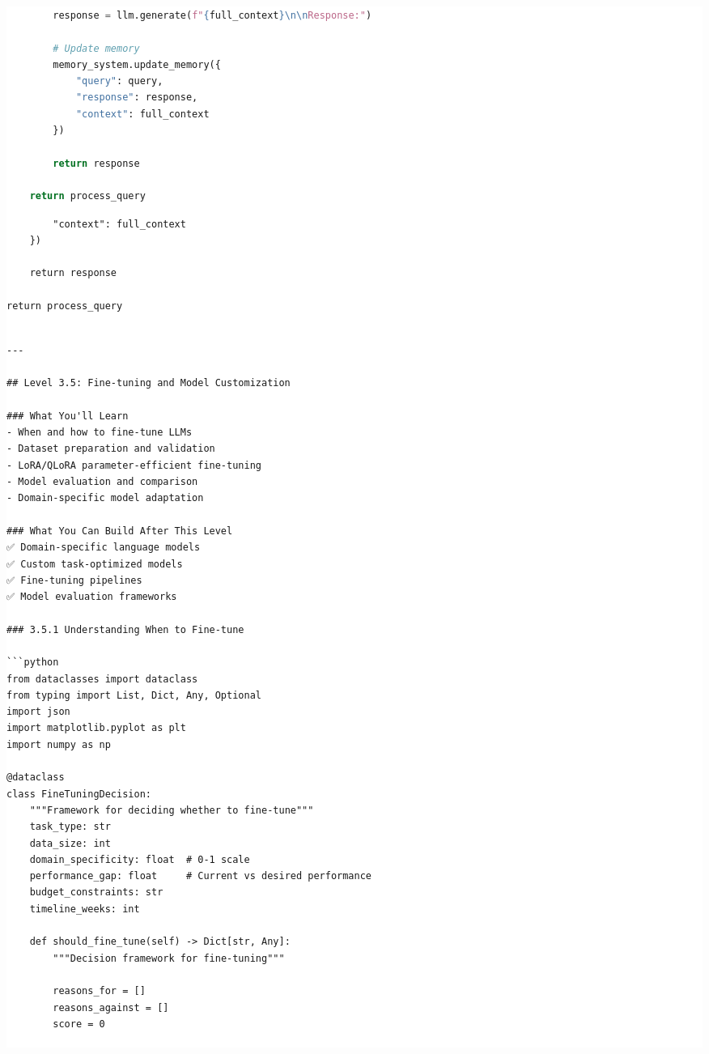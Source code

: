 ```python
        response = llm.generate(f"{full_context}\n\nResponse:")
        
        # Update memory
        memory_system.update_memory({
            "query": query,
            "response": response,
            "context": full_context
        })
        
        return response
    
    return process_query
```

            "context": full_context
        })
        
        return response
    
    return process_query
```

---

## Level 3.5: Fine-tuning and Model Customization

### What You'll Learn
- When and how to fine-tune LLMs
- Dataset preparation and validation
- LoRA/QLoRA parameter-efficient fine-tuning
- Model evaluation and comparison
- Domain-specific model adaptation

### What You Can Build After This Level
✅ Domain-specific language models  
✅ Custom task-optimized models  
✅ Fine-tuning pipelines  
✅ Model evaluation frameworks  

### 3.5.1 Understanding When to Fine-tune

```python
from dataclasses import dataclass
from typing import List, Dict, Any, Optional
import json
import matplotlib.pyplot as plt
import numpy as np

@dataclass
class FineTuningDecision:
    """Framework for deciding whether to fine-tune"""
    task_type: str
    data_size: int
    domain_specificity: float  # 0-1 scale
    performance_gap: float     # Current vs desired performance
    budget_constraints: str
    timeline_weeks: int
    
    def should_fine_tune(self) -> Dict[str, Any]:
        """Decision framework for fine-tuning"""
        
        reasons_for = []
        reasons_against = []
        score = 0
        
```